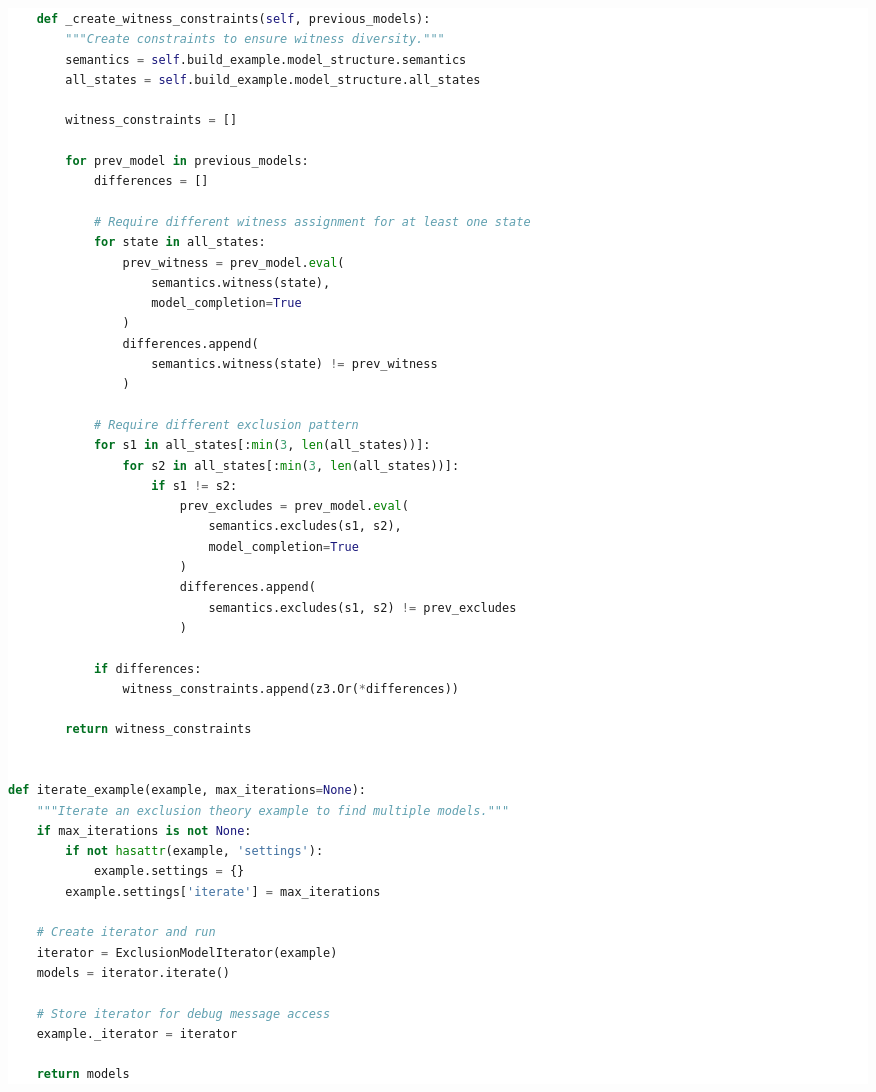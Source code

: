 ```python
    def _create_witness_constraints(self, previous_models):
        """Create constraints to ensure witness diversity."""
        semantics = self.build_example.model_structure.semantics
        all_states = self.build_example.model_structure.all_states
        
        witness_constraints = []
        
        for prev_model in previous_models:
            differences = []
            
            # Require different witness assignment for at least one state
            for state in all_states:
                prev_witness = prev_model.eval(
                    semantics.witness(state), 
                    model_completion=True
                )
                differences.append(
                    semantics.witness(state) != prev_witness
                )
            
            # Require different exclusion pattern
            for s1 in all_states[:min(3, len(all_states))]:
                for s2 in all_states[:min(3, len(all_states))]:
                    if s1 != s2:
                        prev_excludes = prev_model.eval(
                            semantics.excludes(s1, s2), 
                            model_completion=True
                        )
                        differences.append(
                            semantics.excludes(s1, s2) != prev_excludes
                        )
            
            if differences:
                witness_constraints.append(z3.Or(*differences))
        
        return witness_constraints


def iterate_example(example, max_iterations=None):
    """Iterate an exclusion theory example to find multiple models."""
    if max_iterations is not None:
        if not hasattr(example, 'settings'):
            example.settings = {}
        example.settings['iterate'] = max_iterations
    
    # Create iterator and run
    iterator = ExclusionModelIterator(example)
    models = iterator.iterate()
    
    # Store iterator for debug message access
    example._iterator = iterator
    
    return models
```
